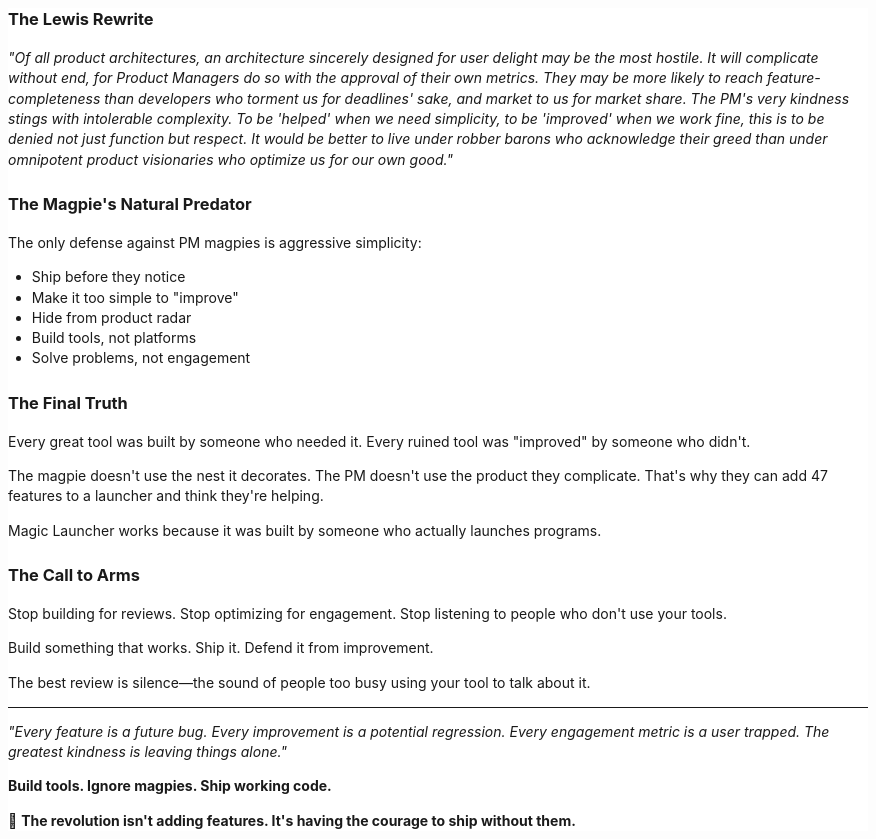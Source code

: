 ### The Lewis Rewrite

*"Of all product architectures, an architecture sincerely designed for user delight may be the most hostile. It will complicate without end, for Product Managers do so with the approval of their own metrics. They may be more likely to reach feature-completeness than developers who torment us for deadlines' sake, and market to us for market share. The PM's very kindness stings with intolerable complexity. To be 'helped' when we need simplicity, to be 'improved' when we work fine, this is to be denied not just function but respect. It would be better to live under robber barons who acknowledge their greed than under omnipotent product visionaries who optimize us for our own good."*

### The Magpie's Natural Predator

The only defense against PM magpies is aggressive simplicity:
- Ship before they notice
- Make it too simple to "improve"
- Hide from product radar
- Build tools, not platforms
- Solve problems, not engagement

### The Final Truth

Every great tool was built by someone who needed it. Every ruined tool was "improved" by someone who didn't.

The magpie doesn't use the nest it decorates. The PM doesn't use the product they complicate. That's why they can add 47 features to a launcher and think they're helping.

Magic Launcher works because it was built by someone who actually launches programs.

### The Call to Arms

Stop building for reviews. Stop optimizing for engagement. Stop listening to people who don't use your tools.

Build something that works. Ship it. Defend it from improvement.

The best review is silence—the sound of people too busy using your tool to talk about it.

---

*"Every feature is a future bug. Every improvement is a potential regression. Every engagement metric is a user trapped. The greatest kindness is leaving things alone."*

**Build tools. Ignore magpies. Ship working code.**

🦜 **The revolution isn't adding features. It's having the courage to ship without them.**